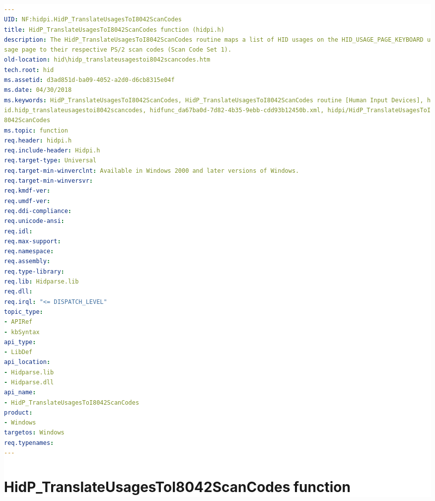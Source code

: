```yaml
---
UID: NF:hidpi.HidP_TranslateUsagesToI8042ScanCodes
title: HidP_TranslateUsagesToI8042ScanCodes function (hidpi.h)
description: The HidP_TranslateUsagesToI8042ScanCodes routine maps a list of HID usages on the HID_USAGE_PAGE_KEYBOARD usage page to their respective PS/2 scan codes (Scan Code Set 1).
old-location: hid\hidp_translateusagestoi8042scancodes.htm
tech.root: hid
ms.assetid: d3ad851d-ba09-4052-a2d0-d6cb8315e04f
ms.date: 04/30/2018
ms.keywords: HidP_TranslateUsagesToI8042ScanCodes, HidP_TranslateUsagesToI8042ScanCodes routine [Human Input Devices], hid.hidp_translateusagestoi8042scancodes, hidfunc_da67ba0d-7d82-4b35-9ebb-cdd93b12450b.xml, hidpi/HidP_TranslateUsagesToI8042ScanCodes
ms.topic: function
req.header: hidpi.h
req.include-header: Hidpi.h
req.target-type: Universal
req.target-min-winverclnt: Available in Windows 2000 and later versions of Windows.
req.target-min-winversvr: 
req.kmdf-ver: 
req.umdf-ver: 
req.ddi-compliance: 
req.unicode-ansi: 
req.idl: 
req.max-support: 
req.namespace: 
req.assembly: 
req.type-library: 
req.lib: Hidparse.lib
req.dll: 
req.irql: "<= DISPATCH_LEVEL"
topic_type:
- APIRef
- kbSyntax
api_type:
- LibDef
api_location:
- Hidparse.lib
- Hidparse.dll
api_name:
- HidP_TranslateUsagesToI8042ScanCodes
product:
- Windows
targetos: Windows
req.typenames: 
---
```


# HidP_TranslateUsagesToI8042ScanCodes function
